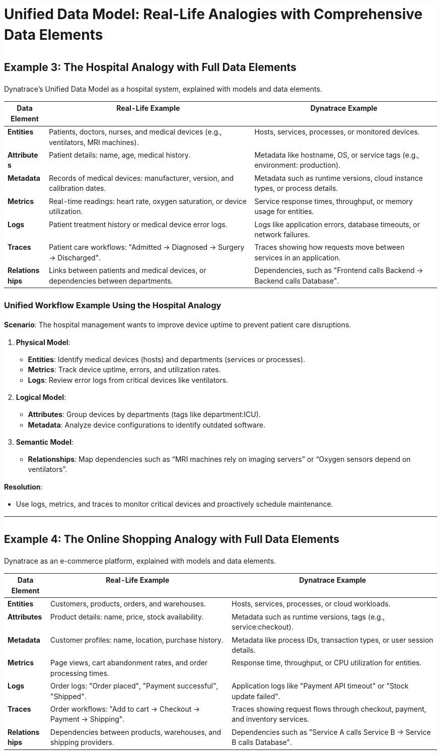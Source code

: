 
# Unified Data Model: Real-Life Analogies with Comprehensive Data Elements

## Example 3: The Hospital Analogy with Full Data Elements

Dynatrace’s Unified Data Model as a hospital system, explained with models and data elements.

| **Data Element**   | **Real-Life Example**                                                             | **Dynatrace Example**                                                                   |
|---------------------|-----------------------------------------------------------------------------------|----------------------------------------------------------------------------------------|
| **Entities**        | Patients, doctors, nurses, and medical devices (e.g., ventilators, MRI machines).| Hosts, services, processes, or monitored devices.                                      |
| **Attributes**      | Patient details: name, age, medical history.                                     | Metadata like hostname, OS, or service tags (e.g., environment: production).           |
| **Metadata**        | Records of medical devices: manufacturer, version, and calibration dates.        | Metadata such as runtime versions, cloud instance types, or process details.           |
| **Metrics**         | Real-time readings: heart rate, oxygen saturation, or device utilization.        | Service response times, throughput, or memory usage for entities.                      |
| **Logs**            | Patient treatment history or medical device error logs.                          | Logs like application errors, database timeouts, or network failures.                  |
| **Traces**          | Patient care workflows: "Admitted → Diagnosed → Surgery → Discharged".           | Traces showing how requests move between services in an application.                   |
| **Relationships**   | Links between patients and medical devices, or dependencies between departments. | Dependencies, such as "Frontend calls Backend → Backend calls Database".               |

### Unified Workflow Example Using the Hospital Analogy

**Scenario**: The hospital management wants to improve device uptime to prevent patient care disruptions.

1. **Physical Model**:
   - **Entities**: Identify medical devices (hosts) and departments (services or processes).
   - **Metrics**: Track device uptime, errors, and utilization rates.
   - **Logs**: Review error logs from critical devices like ventilators.

2. **Logical Model**:
   - **Attributes**: Group devices by departments (tags like department:ICU).
   - **Metadata**: Analyze device configurations to identify outdated software.

3. **Semantic Model**:
   - **Relationships**: Map dependencies such as “MRI machines rely on imaging servers” or “Oxygen sensors depend on ventilators”.

**Resolution**:
- Use logs, metrics, and traces to monitor critical devices and proactively schedule maintenance.

---

## Example 4: The Online Shopping Analogy with Full Data Elements

Dynatrace as an e-commerce platform, explained with models and data elements.

| **Data Element**   | **Real-Life Example**                                                 | **Dynatrace Example**                                                                   |
|---------------------|-----------------------------------------------------------------------|----------------------------------------------------------------------------------------|
| **Entities**        | Customers, products, orders, and warehouses.                         | Hosts, services, processes, or cloud workloads.                                        |
| **Attributes**      | Product details: name, price, stock availability.                    | Metadata such as runtime versions, tags (e.g., service:checkout).                      |
| **Metadata**        | Customer profiles: name, location, purchase history.                 | Metadata like process IDs, transaction types, or user session details.                 |
| **Metrics**         | Page views, cart abandonment rates, and order processing times.      | Response time, throughput, or CPU utilization for entities.                            |
| **Logs**            | Order logs: "Order placed", "Payment successful", "Shipped".         | Application logs like "Payment API timeout" or "Stock update failed".                  |
| **Traces**          | Order workflows: "Add to cart → Checkout → Payment → Shipping".      | Traces showing request flows through checkout, payment, and inventory services.        |
| **Relationships**   | Dependencies between products, warehouses, and shipping providers.   | Dependencies such as "Service A calls Service B → Service B calls Database".           |

